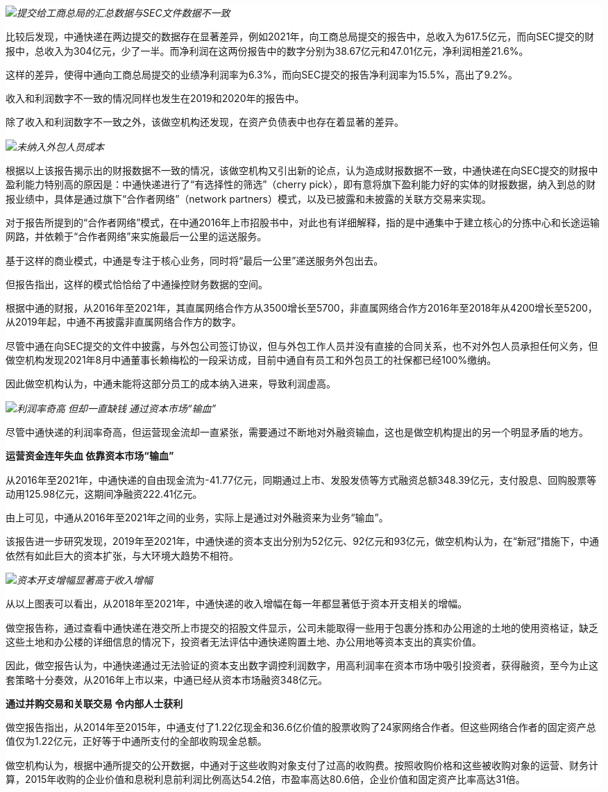 ![](https://inews.gtimg.com/om_bt/OidPECqMFwQBkD5-TDgqXwj6bzDM65igYvlCg7FoIlCXIAA/1000)_提交给工商总局的汇总数据与SEC文件数据不一致_

比较后发现，中通快递在两边提交的数据存在显著差异，例如2021年，向工商总局提交的报告中，总收入为617.5亿元，而向SEC提交的财报中，总收入为304亿元，少了一半。而净利润在这两份报告中的数字分别为38.67亿元和47.01亿元，净利润相差21.6%。

这样的差异，使得中通向工商总局提交的业绩净利润率为6.3%，而向SEC提交的报告净利润率为15.5%，高出了9.2%。

收入和利润数字不一致的情况同样也发生在2019和2020年的报告中。

除了收入和利润数字不一致之外，该做空机构还发现，在资产负债表中也存在着显著的差异。

![](https://inews.gtimg.com/om_bt/OtIjI4ZiIfA2ScEHzDTCSDgAYlf9IuCnSXR2lNMT4RzzYAA/1000)_未纳入外包人员成本_

根据以上该报告揭示出的财报数据不一致的情况，该做空机构又引出新的论点，认为造成财报数据不一致，中通快递在向SEC提交的财报中盈利能力特别高的原因是：中通快递进行了“有选择性的筛选”（cherry
pick），即有意将旗下盈利能力好的实体的财报数据，纳入到总的财报业绩中，具体是通过旗下“合作者网络”（network
partners）模式，以及已披露和未披露的关联方交易来实现。

对于报告所提到的“合作者网络”模式，在中通2016年上市招股书中，对此也有详细解释，指的是中通集中于建立核心的分拣中心和长途运输网路，并依赖于“合作者网络”来实施最后一公里的运送服务。

基于这样的商业模式，中通是专注于核心业务，同时将“最后一公里”递送服务外包出去。

但报告指出，这样的模式恰恰给了中通操控财务数据的空间。

根据中通的财报，从2016年至2021年，其直属网络合作方从3500增长至5700，非直属网络合作方2016年至2018年从4200增长至5200，从2019年起，中通不再披露非直属网络合作方的数字。

尽管中通在向SEC提交的文件中披露，与外包公司签订协议，但与外包工作人员并没有直接的合同关系，也不对外包人员承担任何义务，但做空机构发现2021年8月中通董事长赖梅松的一段采访成，目前中通自有员工和外包员工的社保都已经100%缴纳。

因此做空机构认为，中通未能将这部分员工的成本纳入进来，导致利润虚高。

![](https://inews.gtimg.com/om_bt/O2KwO0af-H4CzJE7lxH4Zn7ChpNpYiEst1bg2RXlxtVNoAA/1000)_利润率奇高
但却一直缺钱 通过资本市场“输血”_

尽管中通快递的利润率奇高，但运营现金流却一直紧张，需要通过不断地对外融资输血，这也是做空机构提出的另一个明显矛盾的地方。

**运营资金连年失血 依靠资本市场“输血”**

从2016年至2021年，中通快递的自由现金流为-41.77亿元，同期通过上市、发股发债等方式融资总额348.39亿元，支付股息、回购股票等动用125.98亿元，这期间净融资222.41亿元。

由上可见，中通从2016年至2021年之间的业务，实际上是通过对外融资来为业务“输血”。

该报告进一步研究发现，2019年至2021年，中通快递的资本支出分别为52亿元、92亿元和93亿元，做空机构认为，在“新冠”措施下，中通依然有如此巨大的资本扩张，与大环境大趋势不相符。

![](https://inews.gtimg.com/om_bt/O3oo4ygTyZsS87ZsO0OinG-KOkWhLqRYqBwXjhU3rb4iYAA/1000)_资本开支增幅显著高于收入增幅_

从以上图表可以看出，从2018年至2021年，中通快递的收入增幅在每一年都显著低于资本开支相关的增幅。

做空报告称，通过查看中通快递在港交所上市提交的招股文件显示，公司未能取得一些用于包裹分拣和办公用途的土地的使用资格证，缺乏这些土地和办公楼的详细信息的情况下，投资者无法评估中通快递购置土地、办公用地等资本支出的真实价值。

因此，做空报告认为，中通快递通过无法验证的资本支出数字调控利润数字，用高利润率在资本市场中吸引投资者，获得融资，至今为止这套策略十分奏效，从2016年上市以来，中通已经从资本市场融资348亿元。

**通过并购交易和关联交易 令内部人士获利**

做空报告指出，从2014年至2015年，中通支付了1.22亿现金和36.6亿价值的股票收购了24家网络合作者。但这些网络合作者的固定资产总值仅为1.22亿元，正好等于中通所支付的全部收购现金总额。

做空机构认为，根据中通所提交的公开数据，中通对于这些收购对象支付了过高的收购费。按照收购价格和这些被收购对象的运营、财务计算，2015年收购的企业价值和息税利息前利润比例高达54.2倍，市盈率高达80.6倍，企业价值和固定资产比率高达31倍。
